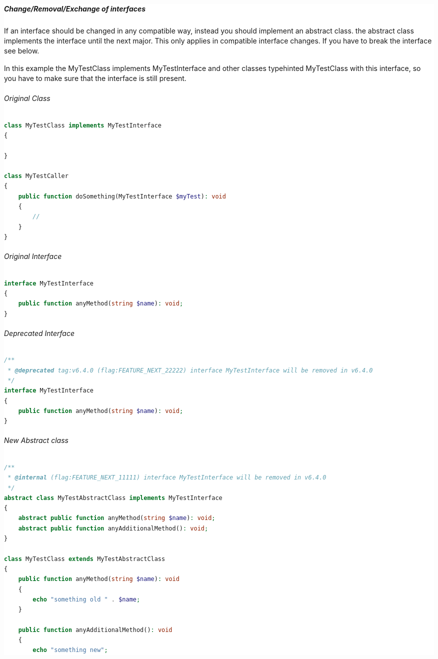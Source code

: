 ##### Change/Removal/Exchange of interfaces

If an interface should be changed in any compatible way, instead you should implement an abstract class.
the abstract class implements the interface until the next major.
This only applies in compatible interface changes. If you have to break the interface see below.

In this example the MyTestClass implements MyTestInterface and other classes typehinted MyTestClass with this interface, so you have to make sure that the interface is still present.
###### Original Class
```php
class MyTestClass implements MyTestInterface
{

}

class MyTestCaller
{
    public function doSomething(MyTestInterface $myTest): void
    {
        //
    }
}
```

###### Original Interface
```php
interface MyTestInterface
{
    public function anyMethod(string $name): void;
}
```

###### Deprecated Interface
```php
/**
 * @deprecated tag:v6.4.0 (flag:FEATURE_NEXT_22222) interface MyTestInterface will be removed in v6.4.0 
 */
interface MyTestInterface
{
    public function anyMethod(string $name): void;
}
```

###### New Abstract class
```php
/**
 * @internal (flag:FEATURE_NEXT_11111) interface MyTestInterface will be removed in v6.4.0 
 */
abstract class MyTestAbstractClass implements MyTestInterface
{
    abstract public function anyMethod(string $name): void;
    abstract public function anyAdditionalMethod(): void; 
}

class MyTestClass extends MyTestAbstractClass 
{
    public function anyMethod(string $name): void
    {
        echo "something old " . $name;
    }
    
    public function anyAdditionalMethod(): void
    {
        echo "something new";
```